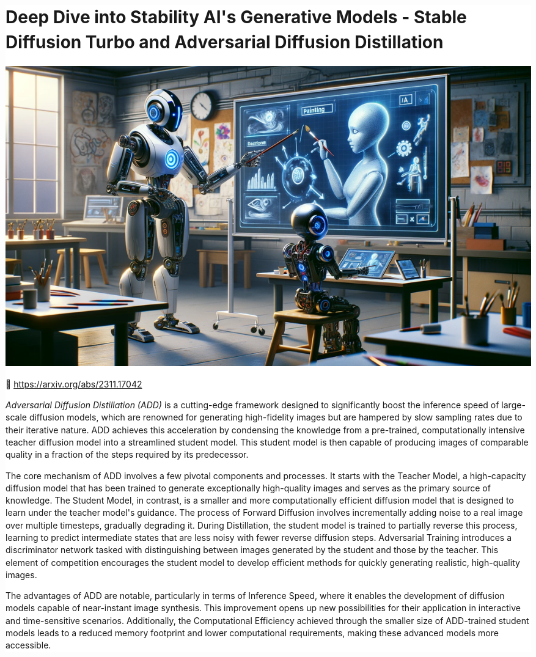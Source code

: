 # Deep Dive into Stability AI's Generative Models - Stable Diffusion Turbo and Adversarial Diffusion Distillation

![add-title.png](images%2Fadd-title.png)

🔗 https://arxiv.org/abs/2311.17042

_Adversarial Diffusion Distillation (ADD)_ is a cutting-edge framework designed to significantly boost the inference speed of large-scale diffusion models, which are renowned for generating high-fidelity images but are hampered by slow sampling rates due to their iterative nature. ADD achieves this acceleration by condensing the knowledge from a pre-trained, computationally intensive teacher diffusion model into a streamlined student model. This student model is then capable of producing images of comparable quality in a fraction of the steps required by its predecessor.

The core mechanism of ADD involves a few pivotal components and processes. It starts with the Teacher Model, a high-capacity diffusion model that has been trained to generate exceptionally high-quality images and serves as the primary source of knowledge. The Student Model, in contrast, is a smaller and more computationally efficient diffusion model that is designed to learn under the teacher model's guidance. The process of Forward Diffusion involves incrementally adding noise to a real image over multiple timesteps, gradually degrading it. During Distillation, the student model is trained to partially reverse this process, learning to predict intermediate states that are less noisy with fewer reverse diffusion steps. Adversarial Training introduces a discriminator network tasked with distinguishing between images generated by the student and those by the teacher. This element of competition encourages the student model to develop efficient methods for quickly generating realistic, high-quality images.

The advantages of ADD are notable, particularly in terms of Inference Speed, where it enables the development of diffusion models capable of near-instant image synthesis. This improvement opens up new possibilities for their application in interactive and time-sensitive scenarios. Additionally, the Computational Efficiency achieved through the smaller size of ADD-trained student models leads to a reduced memory footprint and lower computational requirements, making these advanced models more accessible.
